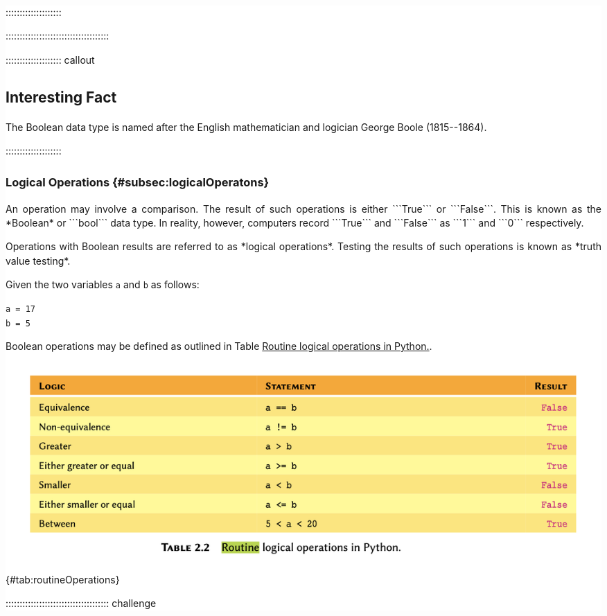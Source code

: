::::::::::::::::::::

:::::::::::::::::::::::::::::::::::::

:::::::::::::::::::: callout

## Interesting Fact
<p style='text-align: justify;'>
The Boolean data type is named after the English mathematician and logician George Boole (1815--1864).
</p>

::::::::::::::::::::

### **Logical Operations** {#subsec:logicalOperatons}
<p style='text-align: justify;'>
An operation may involve a comparison. The result of such operations is either ```True``` or ```False```. This is known as the *Boolean* or ```bool``` data type. In reality, however, computers record ```True``` and ```False``` as ```1``` and ```0``` respectively.
</p>

<p style='text-align: justify;'>
Operations with Boolean results are referred to as *logical operations*. Testing the results of such operations is known as *truth value testing*.
</p>

Given the two variables ```a``` and ```b``` as follows:

```
a = 17
b = 5
```

Boolean operations may be defined as outlined in Table [Routine logical operations in Python.](#tab:routineOperations).

![Routine logical operations in Python.](fig/routine_logical_operations.png){#tab:routineOperations}


::::::::::::::::::::::::::::::::::::: challenge
